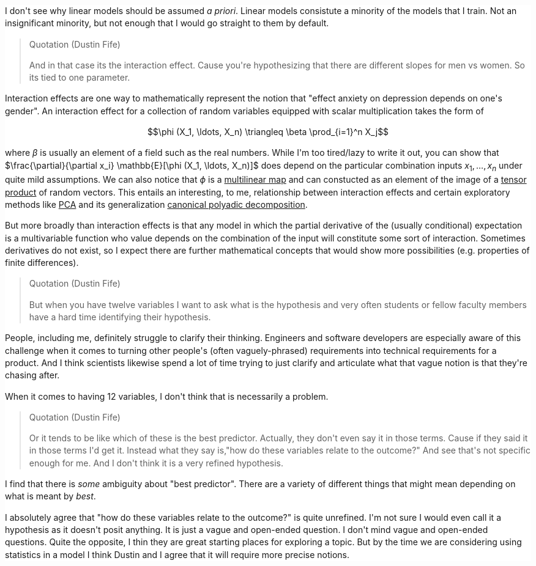 I don't see why linear models should be assumed *a priori*. Linear models consistute a minority of the models that I train. Not an insignificant minority, but not enough that I would go straight to them by default.

> Quotation (Dustin Fife)
>
> And in that case its the interaction effect. Cause you're hypothesizing that there are different slopes for men vs women. So its tied to one parameter.

Interaction effects are one way to mathematically represent the notion that "effect anxiety on depression depends on one's gender". An interaction effect for a collection of random variables equipped with scalar multiplication takes the form of 

$$\phi (X_1, \ldots, X_n) \triangleq \beta \prod_{i=1}^n X_j$$

where $\beta$ is usually an element of a field such as the real numbers. While I'm too tired/lazy to write it out, you can show that $\frac{\partial}{\partial x_i} \mathbb{E}[\phi (X_1, \ldots, X_n)]$ does depend on the particular combination inputs $x_1, \ldots, x_n$ under quite mild assumptions. We can also notice that $\phi$ is a [multilinear map](https://en.wikipedia.org/wiki/Multilinear_map) and can constucted as an element of the image of a [tensor product](https://en.wikipedia.org/wiki/Tensor_product) of random vectors. This entails an interesting, to me, relationship between interaction effects and certain exploratory methods like [PCA](https://en.wikipedia.org/wiki/Principal_component_analysis) and its generalization [canonical polyadic decomposition](https://en.wikipedia.org/wiki/Tensor_rank_decomposition).

But more broadly than interaction effects is that any model in which the partial derivative of the (usually conditional) expectation is a multivariable function who value depends on the combination of the input will constitute some sort of interaction. Sometimes derivatives do not exist, so I expect there are further mathematical concepts that would show more possibilities (e.g. properties of finite differences).

> Quotation (Dustin Fife)
>
> But when you have twelve variables I want to ask what is the hypothesis and very often students or fellow faculty members  have a hard time identifying their hypothesis.

People, including me, definitely struggle to clarify their thinking. Engineers and software developers are especially aware of this challenge when it comes to turning other people's (often vaguely-phrased) requirements into technical requirements for a product. And I think scientists likewise spend a lot of time trying to just clarify and articulate what that vague notion is that they're chasing after.

When it comes to having 12 variables, I don't think that is necessarily a problem.

> Quotation (Dustin Fife)
>
> Or it tends to be like which of these is the best predictor. Actually, they don't even say it in those terms. Cause if they said it in those terms I'd get it. Instead what they say is,"how do these variables relate to the outcome?" And see that's not specific enough for me. And I don't think it is a very refined hypothesis.

I find that there is *some* ambiguity about "best predictor". There are a variety of different things that might mean depending on what is meant by *best*.

I absolutely agree that "how do these variables relate to the outcome?" is quite unrefined. I'm not sure I would even call it a hypothesis as it doesn't posit anything. It is just a vague and open-ended question. I don't mind vague and open-ended questions. Quite the opposite, I thin they are great starting places for exploring a topic. But by the time we are considering using statistics in a model I think Dustin and I agree that it will require more precise notions.
